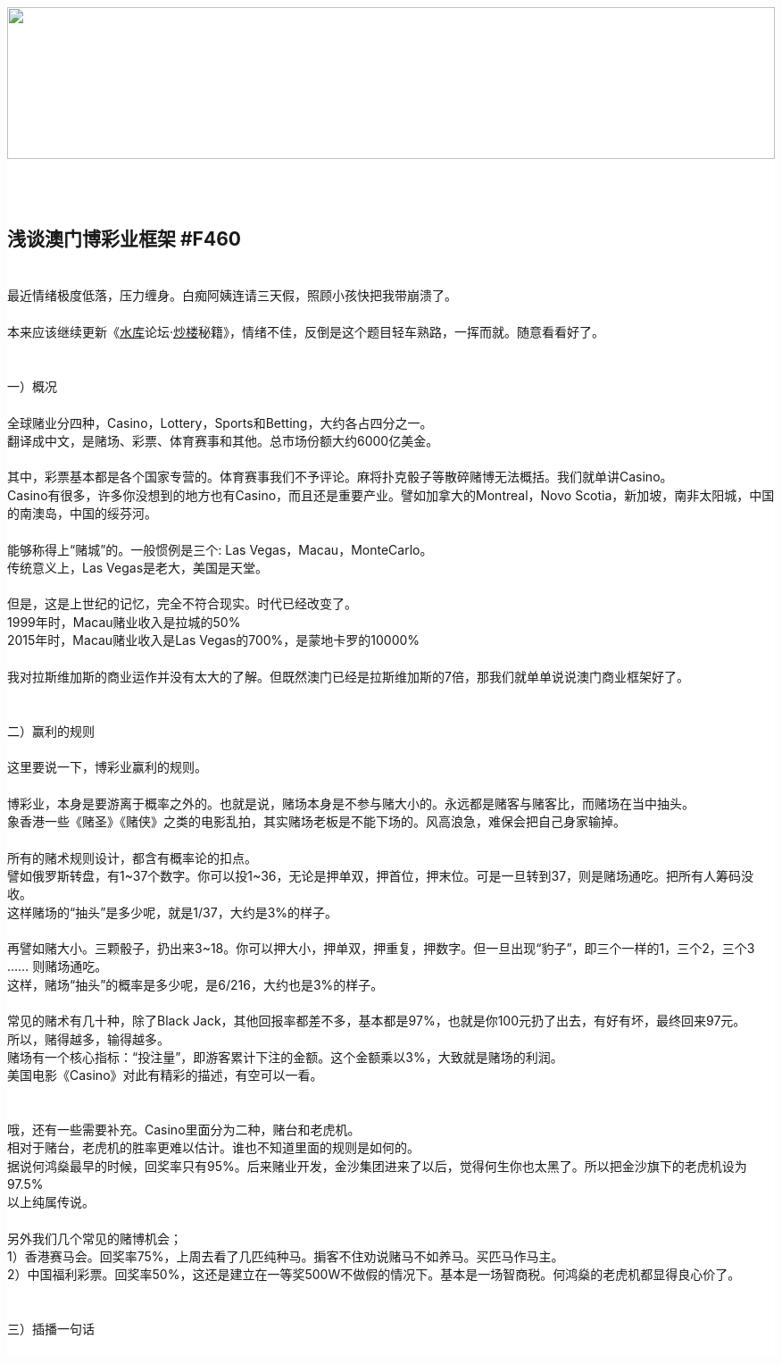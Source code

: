 <section>
				<img alt="" src="http://www.shuikult.net/uploads/allimg/170224/1-1F224092Kc64.png" style="width: 100%; height: 170px;"><br>
<br>
<br>
<h1>
	浅谈澳门博彩业框架 #F460</h1>
&nbsp;<br>
最近情绪极度低落，压力缠身。白痴阿姨连请三天假，照顾小孩快把我带崩溃了。<br>
&nbsp;<br>
本来应该继续更新《<a href="http://www.shuikult.net/" target="_blank"><u>水库</u></a>论坛·<a href="http://www.shuikult.net/" target="_blank"><u>炒楼</u></a>秘籍》，情绪不佳，反倒是这个题目轻车熟路，一挥而就。随意看看好了。<br>
&nbsp;<br>
&nbsp;<br>
一）概况<br>
&nbsp;<br>
全球赌业分四种，Casino，Lottery，Sports和Betting，大约各占四分之一。<br>
翻译成中文，是赌场、彩票、体育赛事和其他。总市场份额大约6000亿美金。<br>
&nbsp;<br>
其中，彩票基本都是各个国家专营的。体育赛事我们不予评论。麻将扑克骰子等散碎赌博无法概括。我们就单讲Casino。<br>
Casino有很多，许多你没想到的地方也有Casino，而且还是重要产业。譬如加拿大的Montreal，Novo Scotia，新加坡，南非太阳城，中国的南澳岛，中国的绥芬河。<br>
&nbsp;<br>
能够称得上“赌城”的。一般惯例是三个: Las Vegas，Macau，MonteCarlo。<br>
传统意义上，Las Vegas是老大，美国是天堂。<br>
&nbsp;<br>
但是，这是上世纪的记忆，完全不符合现实。时代已经改变了。<br>
1999年时，Macau赌业收入是拉城的50%<br>
2015年时，Macau赌业收入是Las Vegas的700%，是蒙地卡罗的10000%<br>
&nbsp;<br>
我对拉斯维加斯的商业运作并没有太大的了解。但既然澳门已经是拉斯维加斯的7倍，那我们就单单说说澳门商业框架好了。<br>
&nbsp;<br>
&nbsp;<br>
二）赢利的规则<br>
&nbsp;<br>
这里要说一下，博彩业赢利的规则。<br>
&nbsp;<br>
博彩业，本身是要游离于概率之外的。也就是说，赌场本身是不参与赌大小的。永远都是赌客与赌客比，而赌场在当中抽头。<br>
象香港一些《赌圣》《赌侠》之类的电影乱拍，其实赌场老板是不能下场的。风高浪急，难保会把自己身家输掉。<br>
&nbsp;<br>
所有的赌术规则设计，都含有概率论的扣点。<br>
譬如俄罗斯转盘，有1~37个数字。你可以投1~36，无论是押单双，押首位，押末位。可是一旦转到37，则是赌场通吃。把所有人筹码没收。<br>
这样赌场的“抽头”是多少呢，就是1/37，大约是3%的样子。<br>
&nbsp;<br>
再譬如赌大小。三颗骰子，扔出来3~18。你可以押大小，押单双，押重复，押数字。但一旦出现“豹子”，即三个一样的1，三个2，三个3 …… 则赌场通吃。<br>
这样，赌场“抽头”的概率是多少呢，是6/216，大约也是3%的样子。<br>
&nbsp;<br>
常见的赌术有几十种，除了Black Jack，其他回报率都差不多，基本都是97%，也就是你100元扔了出去，有好有坏，最终回来97元。<br>
所以，赌得越多，输得越多。<br>
赌场有一个核心指标：“投注量”，即游客累计下注的金额。这个金额乘以3%，大致就是赌场的利润。<br>
美国电影《Casino》对此有精彩的描述，有空可以一看。<br>
&nbsp;<br>
&nbsp;<br>
哦，还有一些需要补充。Casino里面分为二种，赌台和老虎机。<br>
相对于赌台，老虎机的胜率更难以估计。谁也不知道里面的规则是如何的。<br>
据说何鸿燊最早的时候，回奖率只有95%。后来赌业开发，金沙集团进来了以后，觉得何生你也太黑了。所以把金沙旗下的老虎机设为97.5%<br>
以上纯属传说。<br>
&nbsp;<br>
另外我们几个常见的赌博机会；<br>
1）香港赛马会。回奖率75%，上周去看了几匹纯种马。掮客不住劝说赌马不如养马。买匹马作马主。<br>
2）中国福利彩票。回奖率50%，这还是建立在一等奖500W不做假的情况下。基本是一场智商税。何鸿燊的老虎机都显得良心价了。<br>
&nbsp;<br>
&nbsp;<br>
三）插播一句话<br>
&nbsp;<br>